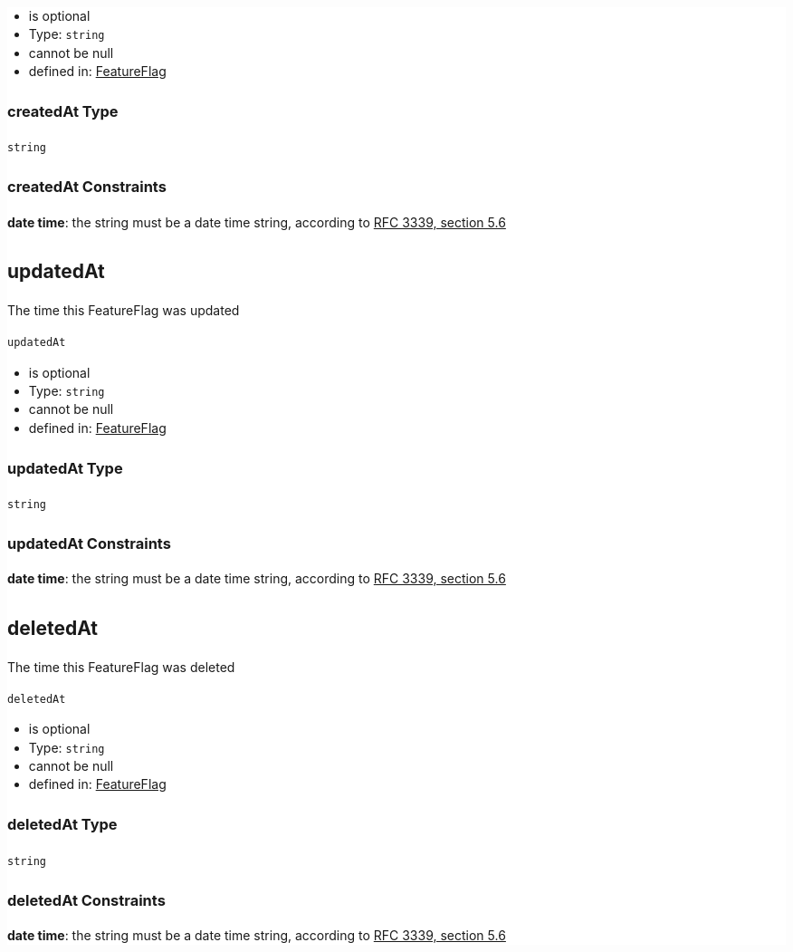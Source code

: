 -   is optional
-   Type: `string`
-   cannot be null
-   defined in: [FeatureFlag](featureflag-properties-createdat.md "https&#x3A;//platform.codeclimate.com/schemas/feature-flag#/properties/createdAt")

### createdAt Type

`string`

### createdAt Constraints

**date time**: the string must be a date time string, according to [RFC 3339, section 5.6](https://tools.ietf.org/html/rfc3339 "check the specification")

## updatedAt

The time this FeatureFlag was updated


`updatedAt`

-   is optional
-   Type: `string`
-   cannot be null
-   defined in: [FeatureFlag](featureflag-properties-updatedat.md "https&#x3A;//platform.codeclimate.com/schemas/feature-flag#/properties/updatedAt")

### updatedAt Type

`string`

### updatedAt Constraints

**date time**: the string must be a date time string, according to [RFC 3339, section 5.6](https://tools.ietf.org/html/rfc3339 "check the specification")

## deletedAt

The time this FeatureFlag was deleted


`deletedAt`

-   is optional
-   Type: `string`
-   cannot be null
-   defined in: [FeatureFlag](featureflag-properties-deletedat.md "https&#x3A;//platform.codeclimate.com/schemas/feature-flag#/properties/deletedAt")

### deletedAt Type

`string`

### deletedAt Constraints

**date time**: the string must be a date time string, according to [RFC 3339, section 5.6](https://tools.ietf.org/html/rfc3339 "check the specification")
